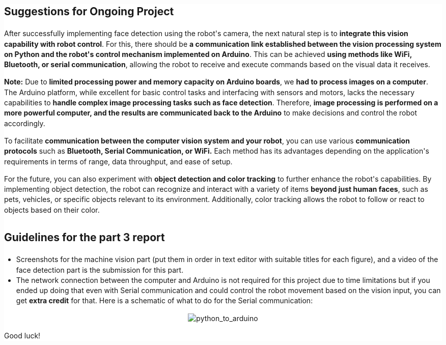 ## Suggestions for Ongoing Project

After successfully implementing face detection using the robot's camera, the next natural step is to **integrate this vision capability with robot control**. For this, there should be **a communication link established between the vision processing system on Python and the robot's control mechanism implemented on Arduino**. This can be achieved **using methods like WiFi, Bluetooth, or serial communication**, allowing the robot to receive and execute commands based on the visual data it receives. 

**Note:** Due to **limited processing power and memory capacity on Arduino boards**, we **had to process images on a computer**. The Arduino platform, while excellent for basic control tasks and interfacing with sensors and motors, lacks the necessary capabilities to **handle complex image processing tasks such as face detection**. Therefore, **image processing is performed on a more powerful computer, and the results are communicated back to the Arduino** to make decisions and control the robot accordingly. 

To facilitate **communication between the computer vision system and your robot**, you can use various **communication protocols** such as **Bluetooth, Serial Communication, or WiFi.** Each method has its advantages depending on the application's requirements in terms of range, data throughput, and ease of setup.

For the future, you can also experiment with **object detection and color tracking** to further enhance the robot's capabilities. By implementing object detection, the robot can recognize and interact with a variety of items **beyond just human faces**, such as pets, vehicles, or specific objects relevant to its environment. Additionally, color tracking allows the robot to follow or react to objects based on their color. 

## Guidelines for the part 3 report

- Screenshots for the machine vision part (put them in order in text editor with suitable titles for each figure), and a video of the face detection part is the submission for this part. 
- The network connection between the computer and Arduino is not required for this project due to time limitations but if you ended up doing that even with Serial communication and could control the robot movement based on the vision input, you can get **extra credit** for that. Here is a schematic of what to do for the Serial communication:

<figure>
<p align="center">
<img width="366" alt="python_to_arduino" src="https://github.com/madibabaiasl/mechatronics-course/assets/118206851/900e05b4-2b40-4248-bf3a-e55ed68a360b">
<figcaption> <p align="center"></figcaption> </p>
</p>
</figure>
  
Good luck!
